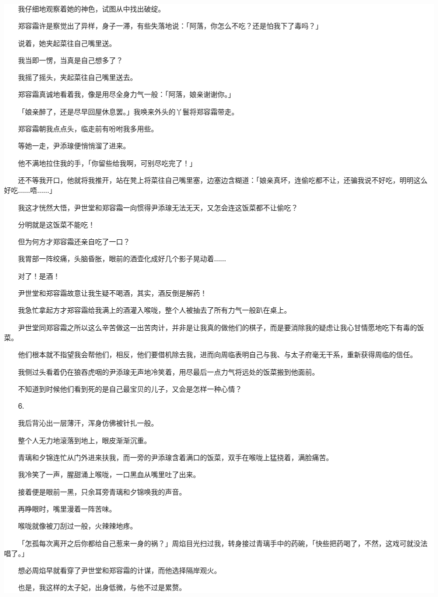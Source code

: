 &emsp;&emsp;我仔细地观察着她的神色，试图从中找出破绽。  
  
&emsp;&emsp;郑容霜许是察觉出了异样，身子一滞，有些失落地说：「阿落，你怎么不吃？还是怕我下了毒吗？」  
  
&emsp;&emsp;说着，她夹起菜往自己嘴里送。  
  
&emsp;&emsp;我当即一愣，当真是自己想多了？  
  
&emsp;&emsp;我摇了摇头，夹起菜往自己嘴里送去。  
  
&emsp;&emsp;郑容霜真诚地看着我，像是用尽全身力气一般：「阿落，娘亲谢谢你。」  
  
&emsp;&emsp;「娘亲醉了，还是尽早回屋休息罢。」我唤来外头的丫鬟将郑容霜带走。  
  
&emsp;&emsp;郑容霜朝我点点头，临走前有吩咐我多用些。  
  
&emsp;&emsp;等她一走，尹添瑔便悄悄溜了进来。  
  
&emsp;&emsp;他不满地拉住我的手，「你留些给我啊，可别尽吃完了！」  
  
&emsp;&emsp;还不等我开口，他就将我推开，站在凳上将菜往自己嘴里塞，边塞边含糊道：「娘亲真坏，连偷吃都不让，还骗我说不好吃，明明这么好吃……唔……」  
  
&emsp;&emsp;我这才恍然大悟，尹世堂和郑容霜一向惯得尹添瑔无法无天，又怎会连这饭菜都不让偷吃？  
  
&emsp;&emsp;分明就是这饭菜不能吃！  
  
&emsp;&emsp;但为何方才郑容霜还亲自吃了一口？  
  
&emsp;&emsp;我胃部一阵绞痛，头脑昏胀，眼前的酒壶化成好几个影子晃动着……  
  
&emsp;&emsp;对了！是酒！  
  
&emsp;&emsp;尹世堂和郑容霜故意让我生疑不喝酒，其实，酒反倒是解药！  
  
&emsp;&emsp;我急忙拿起方才郑容霜给我满上的酒灌入喉咙，整个人被抽去了所有力气一般趴在桌上。  
  
&emsp;&emsp;尹世堂同郑容霜之所以这么辛苦做这一出苦肉计，并非是让我真的做他们的棋子，而是要消除我的疑虑让我心甘情愿地吃下有毒的饭菜。  
  
&emsp;&emsp;他们根本就不指望我会帮他们，相反，他们要借机除去我，进而向周临表明自己与我、与太子府毫无干系，重新获得周临的信任。  
  
&emsp;&emsp;我侧过头看着仍在狼吞虎咽的尹添瑔无声地冷笑着，用尽最后一点力气将远处的饭菜搬到他面前。  
  
&emsp;&emsp;不知道到时候他们看到死的是自己最宝贝的儿子，又会是怎样一种心情？  
  
&emsp;&emsp;6.  
  
&emsp;&emsp;我后背沁出一层薄汗，浑身仿佛被针扎一般。  
  
&emsp;&emsp;整个人无力地滚落到地上，眼皮渐渐沉重。  
  
&emsp;&emsp;青璃和夕锦连忙从门外进来扶我，而一旁的尹添瑔含着满口的饭菜，双手在喉咙上猛挠着，满脸痛苦。  
  
&emsp;&emsp;我冷笑了一声，腥甜涌上喉咙，一口黑血从嘴里吐了出来。  
  
&emsp;&emsp;接着便是眼前一黑，只余耳旁青璃和夕锦唤我的声音。  
  
&emsp;&emsp;再睁眼时，嘴里漫着一阵苦味。  
  
&emsp;&emsp;喉咙就像被刀刮过一般，火辣辣地疼。  
  
&emsp;&emsp;「怎孤每次离开之后你都给自己惹来一身的祸？」周焰目光扫过我，转身接过青璃手中的药碗，「快些把药喝了，不然，这戏可就没法唱了。」  
  
&emsp;&emsp;想必周焰早就看穿了尹世堂和郑容霜的计谋，而他选择隔岸观火。  
  
&emsp;&emsp;也是，我这样的太子妃，出身低微，与他不过是累赘。  
  